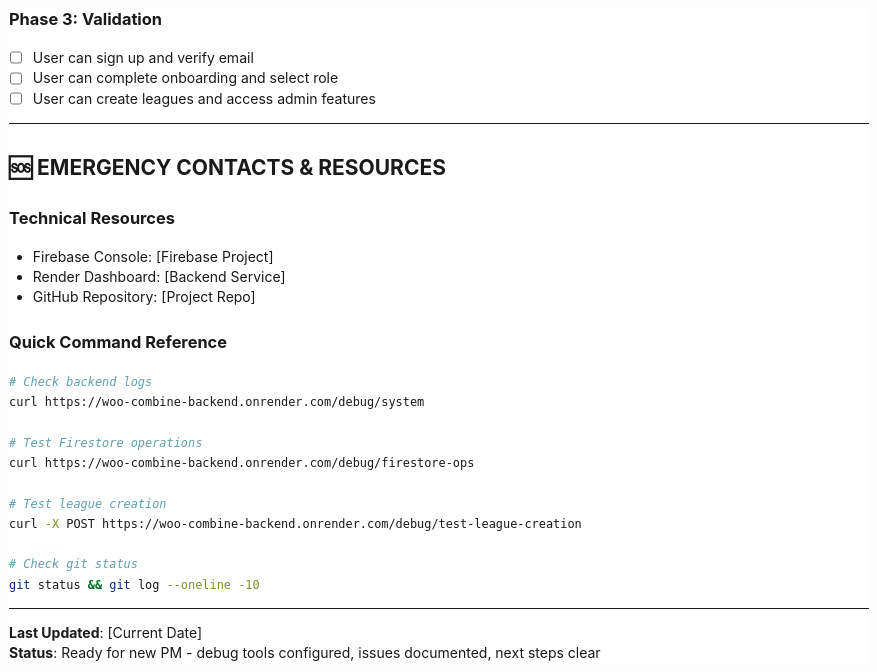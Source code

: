 ### Phase 3: Validation
- [ ] User can sign up and verify email
- [ ] User can complete onboarding and select role
- [ ] User can create leagues and access admin features

---

## 🆘 **EMERGENCY CONTACTS & RESOURCES**

### Technical Resources
- Firebase Console: [Firebase Project]
- Render Dashboard: [Backend Service]
- GitHub Repository: [Project Repo]

### Quick Command Reference
```bash
# Check backend logs
curl https://woo-combine-backend.onrender.com/debug/system

# Test Firestore operations
curl https://woo-combine-backend.onrender.com/debug/firestore-ops

# Test league creation
curl -X POST https://woo-combine-backend.onrender.com/debug/test-league-creation

# Check git status
git status && git log --oneline -10
```

---

**Last Updated**: [Current Date]  
**Status**: Ready for new PM - debug tools configured, issues documented, next steps clear 